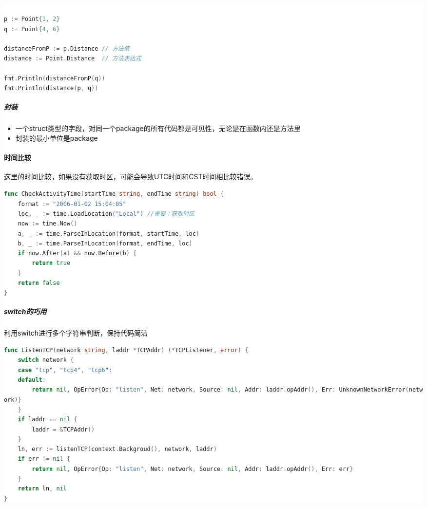 ```go

p := Point{1, 2}
q := Point{4, 6}

distanceFromP := p.Distance	// 方法值
distance := Point.Distance	// 方法表达式

fmt.Println(distanceFromP(q))
fmt.Println(distance(p, q))
```

##### 封装

- 一个struct类型的字段，对同一个package的所有代码都是可见性，无论是在函数内还是方法里
- 封装的最小单位是package





#### 时间比较

这里的时间比较，如果没有获取时区，可能会导致UTC时间和CST时间相比较错误。

```go
func CheckActivityTime(startTime string, endTime string) bool {
	format := "2006-01-02 15:04:05"
	loc, _ := time.LoadLocation("Local") //重要：获取时区
	now := time.Now()
	a, _ := time.ParseInLocation(format, startTime, loc)
	b, _ := time.ParseInLocation(format, endTime, loc)
	if now.After(a) && now.Before(b) {
		return true
	}
	return false
}
```



##### switch的巧用

利用switch进行多个字符串判断，保持代码简洁

```go
func ListenTCP(network string, laddr *TCPAddr) (*TCPListener, error) {
    switch network {
    case "tcp", "tcp4", "tcp6":
    default:
        return nil, OpError{Op: "listen", Net: network, Source: nil, Addr: laddr.opAddr(), Err: UnknownNetworkError(network)}
    }
    if laddr == nil {
        laddr = &TCPAddr()
    }
    ln, err := listenTCP(context.Backgroud(), network, laddr)
    if err != nil {
        return nil, OpError{Op: "listen", Net: network, Source: nil, Addr: laddr.opAddr(), Err: err}
    }
    return ln, nil
}
```
